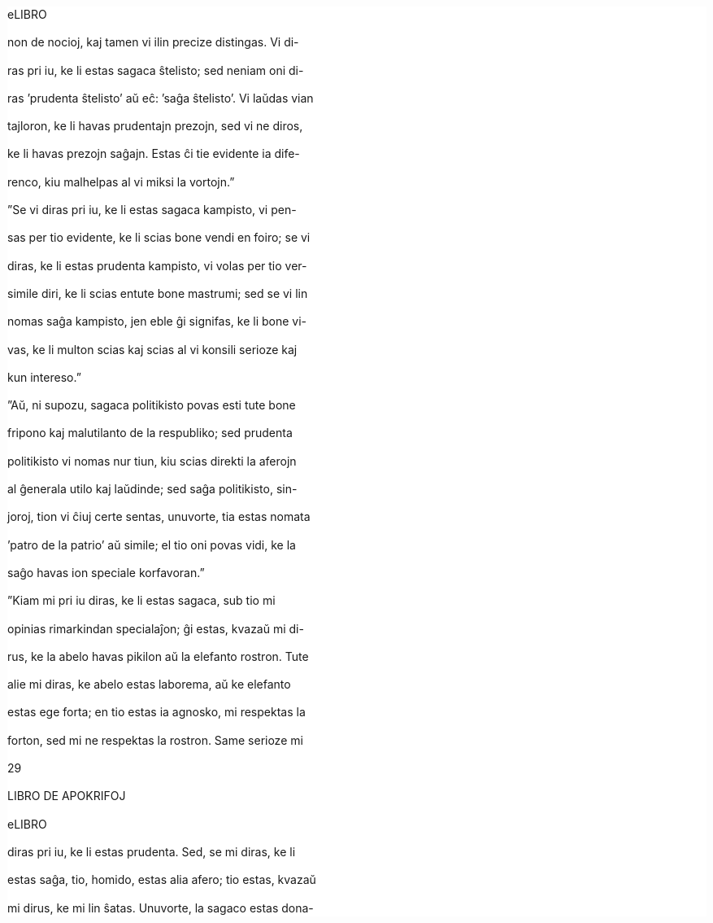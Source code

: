 eLIBRO

non de nocioj, kaj tamen vi ilin precize distingas. Vi di-

ras pri iu, ke li estas sagaca ŝtelisto; sed neniam oni di-

ras ’prudenta ŝtelisto’ aŭ eĉ: ’saĝa ŝtelisto’. Vi laŭdas vian

tajloron, ke li havas prudentajn prezojn, sed vi ne diros, 

ke li havas prezojn saĝajn. Estas ĉi tie evidente ia dife-

renco, kiu malhelpas al vi miksi la vortojn.” 

”Se vi diras pri iu, ke li estas sagaca kampisto, vi pen-

sas per tio evidente, ke li scias bone vendi en foiro; se vi

diras, ke li estas prudenta kampisto, vi volas per tio ver-

simile diri, ke li scias entute bone mastrumi; sed se vi lin

nomas saĝa kampisto, jen eble ĝi signifas, ke li bone vi-

vas, ke li multon scias kaj scias al vi konsili serioze kaj

kun intereso.” 

”Aŭ, ni supozu, sagaca politikisto povas esti tute bone

fripono kaj malutilanto de la respubliko; sed prudenta

politikisto vi nomas nur tiun, kiu scias direkti la aferojn

al ĝenerala utilo kaj laŭdinde; sed saĝa politikisto, sin-

joroj, tion vi ĉiuj certe sentas, unuvorte, tia estas nomata

’patro de la patrio’ aŭ simile; el tio oni povas vidi, ke la

saĝo havas ion speciale korfavoran.” 

”Kiam mi pri iu diras, ke li estas sagaca, sub tio mi

opinias rimarkindan specialaĵon; ĝi estas, kvazaŭ mi di-

rus, ke la abelo havas pikilon aŭ la elefanto rostron. Tute

alie mi diras, ke abelo estas laborema, aŭ ke elefanto

estas ege forta; en tio estas ia agnosko, mi respektas la

forton, sed mi ne respektas la rostron. Same serioze mi

29

LIBRO DE APOKRIFOJ

eLIBRO

diras pri iu, ke li estas prudenta. Sed, se mi diras, ke li

estas saĝa, tio, homido, estas alia afero; tio estas, kvazaŭ

mi dirus, ke mi lin ŝatas. Unuvorte, la sagaco estas dona-
